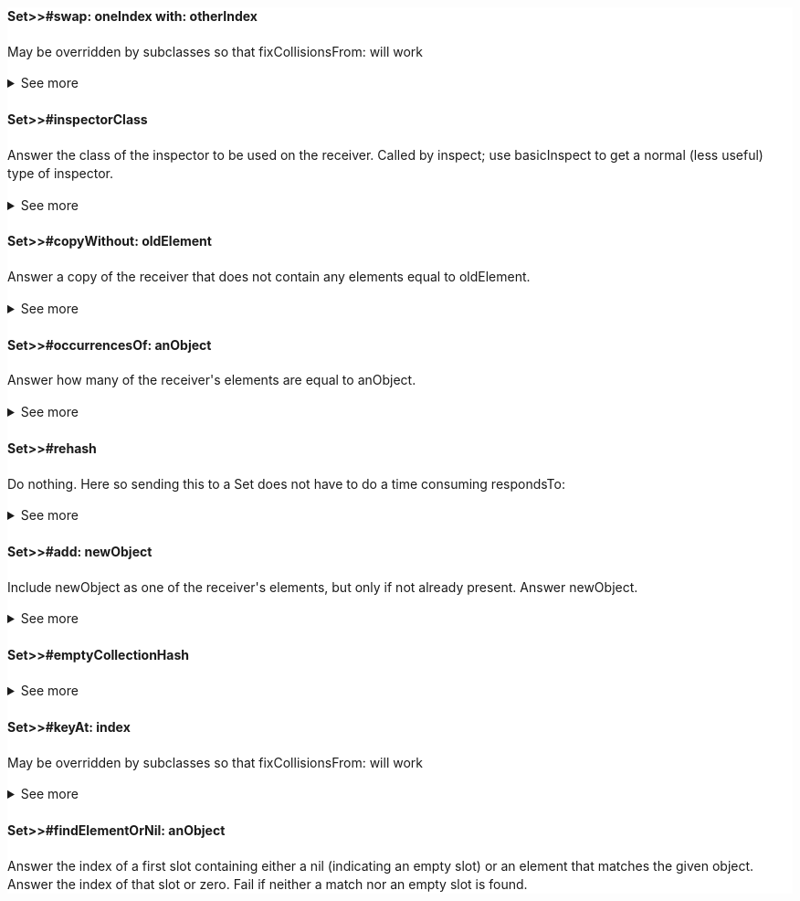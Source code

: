 #### Set>>#swap: oneIndex with: otherIndex

May be overridden by subclasses so that fixCollisionsFrom: will work


<details><summary>See more</summary></details>

#### Set>>#inspectorClass

Answer the class of the inspector to be used on the receiver. Called by inspect; use basicInspect to get a normal (less useful) type of inspector.


<details><summary>See more</summary></details>

#### Set>>#copyWithout: oldElement

Answer a copy of the receiver that does not contain any elements equal to oldElement.


<details><summary>See more</summary></details>

#### Set>>#occurrencesOf: anObject

Answer how many of the receiver's elements are equal to anObject.


<details><summary>See more</summary></details>

#### Set>>#rehash

Do nothing. Here so sending this to a Set does not have to do a time consuming respondsTo:


<details><summary>See more</summary></details>

#### Set>>#add: newObject

Include newObject as one of the receiver's elements, but only if not already present. Answer newObject.


<details><summary>See more</summary></details>

#### Set>>#emptyCollectionHash

<details><summary>See more</summary></details>

#### Set>>#keyAt: index

May be overridden by subclasses so that fixCollisionsFrom: will work


<details><summary>See more</summary></details>

#### Set>>#findElementOrNil: anObject

Answer the index of a first slot containing either a nil (indicating an empty slot) or an element that matches the given object. Answer the index of that slot or zero. Fail if neither a match nor an empty slot is found.

